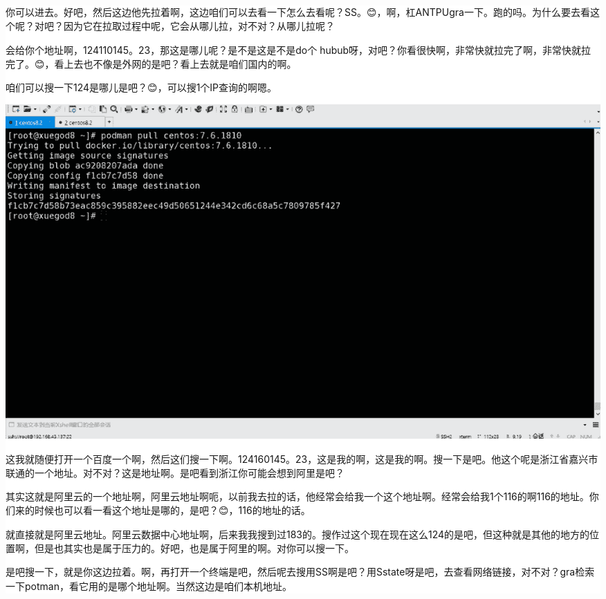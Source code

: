 你可以进去。好吧，然后这边他先拉着啊，这边咱们可以去看一下怎么去看呢？SS。😊，啊，杠ANTPUgra一下。跑的吗。为什么要去看这个呢？对吧？因为它在拉取过程中呢，它会从哪儿拉，对不对？从哪儿拉呢？

会给你个地址啊，124110145。23，那这是哪儿呢？是不是这是不是do个 hubub呀，对吧？你看很快啊，非常快就拉完了啊，非常快就拉完了。😊，看上去也不像是外网的是吧？看上去就是咱们国内的啊。

咱们可以搜一下124是哪儿是吧？😊，可以搜1个IP查询的啊嗯。

![](img/93601f19d7b5c33f499607d382160228_26.png)

这我就随便打开一个百度一个啊，然后这们搜一下啊。124160145。23，这是我的啊，这是我的啊。搜一下是吧。他这个呢是浙江省嘉兴市联通的一个地址。对不对？这是地址啊。是吧看到浙江你可能会想到阿里是吧？

其实这就是阿里云的一个地址啊，阿里云地址啊呃，以前我去拉的话，他经常会给我一个这个地址啊。经常会给我1个116的啊116的地址。你们来的时候也可以看一看这个地址是哪的，是吧？😊，116的地址的话。

就直接就是阿里云地址。阿里云数据中心地址啊，后来我我搜到过183的。搜作过这个现在现在这么124的是吧，但这种就是其他的地方的位置啊，但是也其实也是属于压力的。好吧，也是属于阿里的啊。对你可以搜一下。

是吧搜一下，就是你这边拉着。啊，再打开一个终端是吧，然后呢去搜用SS啊是吧？用Sstate呀是吧，去查看网络链接，对不对？gra检索一下potman，看它用的是哪个地址啊。当然这边是咱们本机地址。


